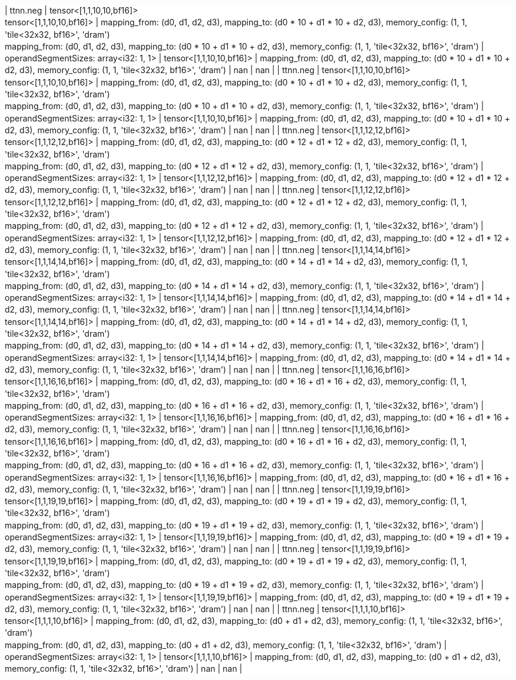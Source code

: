 | ttnn.neg | tensor<[1,1,10,10,bf16]> <br> tensor<[1,1,10,10,bf16]> | mapping_from: (d0, d1, d2, d3), mapping_to: (d0 * 10 + d1 * 10 + d2, d3), memory_config: (1, 1, 'tile<32x32, bf16>', 'dram') <br> mapping_from: (d0, d1, d2, d3), mapping_to: (d0 * 10 + d1 * 10 + d2, d3), memory_config: (1, 1, 'tile<32x32, bf16>', 'dram') | operandSegmentSizes: array<i32: 1, 1> | tensor<[1,1,10,10,bf16]> | mapping_from: (d0, d1, d2, d3), mapping_to: (d0 * 10 + d1 * 10 + d2, d3), memory_config: (1, 1, 'tile<32x32, bf16>', 'dram') | nan | nan |
| ttnn.neg | tensor<[1,1,10,10,bf16]> <br> tensor<[1,1,10,10,bf16]> | mapping_from: (d0, d1, d2, d3), mapping_to: (d0 * 10 + d1 * 10 + d2, d3), memory_config: (1, 1, 'tile<32x32, bf16>', 'dram') <br> mapping_from: (d0, d1, d2, d3), mapping_to: (d0 * 10 + d1 * 10 + d2, d3), memory_config: (1, 1, 'tile<32x32, bf16>', 'dram') | operandSegmentSizes: array<i32: 1, 1> | tensor<[1,1,10,10,bf16]> | mapping_from: (d0, d1, d2, d3), mapping_to: (d0 * 10 + d1 * 10 + d2, d3), memory_config: (1, 1, 'tile<32x32, bf16>', 'dram') | nan | nan |
| ttnn.neg | tensor<[1,1,12,12,bf16]> <br> tensor<[1,1,12,12,bf16]> | mapping_from: (d0, d1, d2, d3), mapping_to: (d0 * 12 + d1 * 12 + d2, d3), memory_config: (1, 1, 'tile<32x32, bf16>', 'dram') <br> mapping_from: (d0, d1, d2, d3), mapping_to: (d0 * 12 + d1 * 12 + d2, d3), memory_config: (1, 1, 'tile<32x32, bf16>', 'dram') | operandSegmentSizes: array<i32: 1, 1> | tensor<[1,1,12,12,bf16]> | mapping_from: (d0, d1, d2, d3), mapping_to: (d0 * 12 + d1 * 12 + d2, d3), memory_config: (1, 1, 'tile<32x32, bf16>', 'dram') | nan | nan |
| ttnn.neg | tensor<[1,1,12,12,bf16]> <br> tensor<[1,1,12,12,bf16]> | mapping_from: (d0, d1, d2, d3), mapping_to: (d0 * 12 + d1 * 12 + d2, d3), memory_config: (1, 1, 'tile<32x32, bf16>', 'dram') <br> mapping_from: (d0, d1, d2, d3), mapping_to: (d0 * 12 + d1 * 12 + d2, d3), memory_config: (1, 1, 'tile<32x32, bf16>', 'dram') | operandSegmentSizes: array<i32: 1, 1> | tensor<[1,1,12,12,bf16]> | mapping_from: (d0, d1, d2, d3), mapping_to: (d0 * 12 + d1 * 12 + d2, d3), memory_config: (1, 1, 'tile<32x32, bf16>', 'dram') | nan | nan |
| ttnn.neg | tensor<[1,1,14,14,bf16]> <br> tensor<[1,1,14,14,bf16]> | mapping_from: (d0, d1, d2, d3), mapping_to: (d0 * 14 + d1 * 14 + d2, d3), memory_config: (1, 1, 'tile<32x32, bf16>', 'dram') <br> mapping_from: (d0, d1, d2, d3), mapping_to: (d0 * 14 + d1 * 14 + d2, d3), memory_config: (1, 1, 'tile<32x32, bf16>', 'dram') | operandSegmentSizes: array<i32: 1, 1> | tensor<[1,1,14,14,bf16]> | mapping_from: (d0, d1, d2, d3), mapping_to: (d0 * 14 + d1 * 14 + d2, d3), memory_config: (1, 1, 'tile<32x32, bf16>', 'dram') | nan | nan |
| ttnn.neg | tensor<[1,1,14,14,bf16]> <br> tensor<[1,1,14,14,bf16]> | mapping_from: (d0, d1, d2, d3), mapping_to: (d0 * 14 + d1 * 14 + d2, d3), memory_config: (1, 1, 'tile<32x32, bf16>', 'dram') <br> mapping_from: (d0, d1, d2, d3), mapping_to: (d0 * 14 + d1 * 14 + d2, d3), memory_config: (1, 1, 'tile<32x32, bf16>', 'dram') | operandSegmentSizes: array<i32: 1, 1> | tensor<[1,1,14,14,bf16]> | mapping_from: (d0, d1, d2, d3), mapping_to: (d0 * 14 + d1 * 14 + d2, d3), memory_config: (1, 1, 'tile<32x32, bf16>', 'dram') | nan | nan |
| ttnn.neg | tensor<[1,1,16,16,bf16]> <br> tensor<[1,1,16,16,bf16]> | mapping_from: (d0, d1, d2, d3), mapping_to: (d0 * 16 + d1 * 16 + d2, d3), memory_config: (1, 1, 'tile<32x32, bf16>', 'dram') <br> mapping_from: (d0, d1, d2, d3), mapping_to: (d0 * 16 + d1 * 16 + d2, d3), memory_config: (1, 1, 'tile<32x32, bf16>', 'dram') | operandSegmentSizes: array<i32: 1, 1> | tensor<[1,1,16,16,bf16]> | mapping_from: (d0, d1, d2, d3), mapping_to: (d0 * 16 + d1 * 16 + d2, d3), memory_config: (1, 1, 'tile<32x32, bf16>', 'dram') | nan | nan |
| ttnn.neg | tensor<[1,1,16,16,bf16]> <br> tensor<[1,1,16,16,bf16]> | mapping_from: (d0, d1, d2, d3), mapping_to: (d0 * 16 + d1 * 16 + d2, d3), memory_config: (1, 1, 'tile<32x32, bf16>', 'dram') <br> mapping_from: (d0, d1, d2, d3), mapping_to: (d0 * 16 + d1 * 16 + d2, d3), memory_config: (1, 1, 'tile<32x32, bf16>', 'dram') | operandSegmentSizes: array<i32: 1, 1> | tensor<[1,1,16,16,bf16]> | mapping_from: (d0, d1, d2, d3), mapping_to: (d0 * 16 + d1 * 16 + d2, d3), memory_config: (1, 1, 'tile<32x32, bf16>', 'dram') | nan | nan |
| ttnn.neg | tensor<[1,1,19,19,bf16]> <br> tensor<[1,1,19,19,bf16]> | mapping_from: (d0, d1, d2, d3), mapping_to: (d0 * 19 + d1 * 19 + d2, d3), memory_config: (1, 1, 'tile<32x32, bf16>', 'dram') <br> mapping_from: (d0, d1, d2, d3), mapping_to: (d0 * 19 + d1 * 19 + d2, d3), memory_config: (1, 1, 'tile<32x32, bf16>', 'dram') | operandSegmentSizes: array<i32: 1, 1> | tensor<[1,1,19,19,bf16]> | mapping_from: (d0, d1, d2, d3), mapping_to: (d0 * 19 + d1 * 19 + d2, d3), memory_config: (1, 1, 'tile<32x32, bf16>', 'dram') | nan | nan |
| ttnn.neg | tensor<[1,1,19,19,bf16]> <br> tensor<[1,1,19,19,bf16]> | mapping_from: (d0, d1, d2, d3), mapping_to: (d0 * 19 + d1 * 19 + d2, d3), memory_config: (1, 1, 'tile<32x32, bf16>', 'dram') <br> mapping_from: (d0, d1, d2, d3), mapping_to: (d0 * 19 + d1 * 19 + d2, d3), memory_config: (1, 1, 'tile<32x32, bf16>', 'dram') | operandSegmentSizes: array<i32: 1, 1> | tensor<[1,1,19,19,bf16]> | mapping_from: (d0, d1, d2, d3), mapping_to: (d0 * 19 + d1 * 19 + d2, d3), memory_config: (1, 1, 'tile<32x32, bf16>', 'dram') | nan | nan |
| ttnn.neg | tensor<[1,1,1,10,bf16]> <br> tensor<[1,1,1,10,bf16]> | mapping_from: (d0, d1, d2, d3), mapping_to: (d0 + d1 + d2, d3), memory_config: (1, 1, 'tile<32x32, bf16>', 'dram') <br> mapping_from: (d0, d1, d2, d3), mapping_to: (d0 + d1 + d2, d3), memory_config: (1, 1, 'tile<32x32, bf16>', 'dram') | operandSegmentSizes: array<i32: 1, 1> | tensor<[1,1,1,10,bf16]> | mapping_from: (d0, d1, d2, d3), mapping_to: (d0 + d1 + d2, d3), memory_config: (1, 1, 'tile<32x32, bf16>', 'dram') | nan | nan |